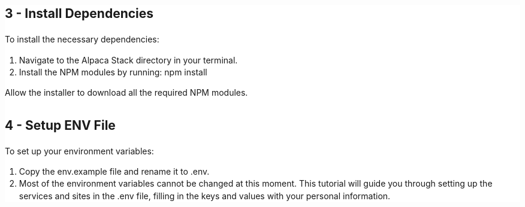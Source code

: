 ## 3 - Install Dependencies

To install the necessary dependencies:

1. Navigate to the Alpaca Stack directory in your terminal.
2. Install the NPM modules by running: npm install

Allow the installer to download all the required NPM modules.

## 4 - Setup ENV File

To set up your environment variables:

1. Copy the env.example file and rename it to .env.
2. Most of the environment variables cannot be changed at this moment. This tutorial will guide you through setting up the services and sites in the .env file, filling in the keys and values with your personal information.

